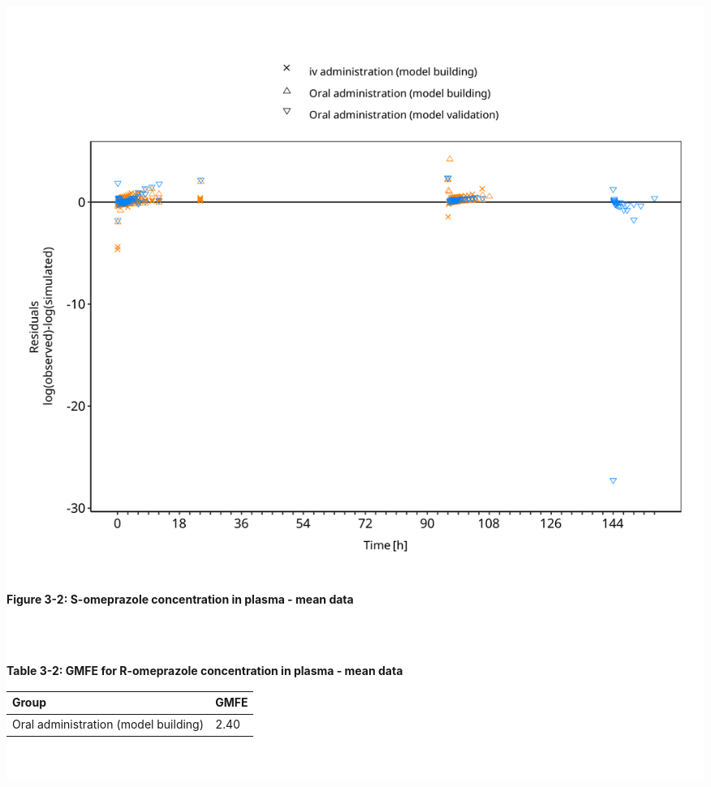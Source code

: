 <br>
<br>

<a id="figure-3-2"></a>

![](images/006_section_results-and-discussion/008_section_diagnostics-plots/3_gof_plot_residualsOverTime.png)

**Figure 3-2: S-omeprazole concentration in plasma - mean data**

<br>
<br>

<a id="table-3-2"></a>

**Table 3-2: GMFE for R-omeprazole concentration in plasma - mean data**

|Group                                |GMFE |
|:------------------------------------|:----|
|Oral administration (model building) |2.40 |

<br>
<br>
